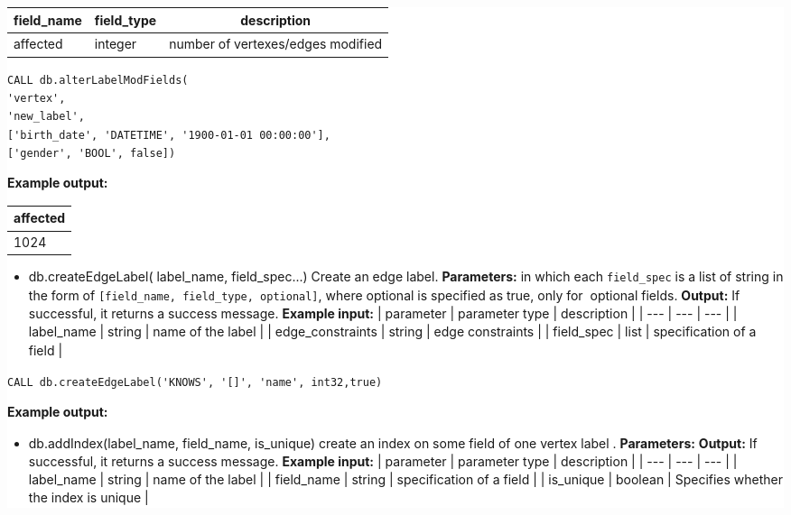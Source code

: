 | field_name | field_type | description |
| --- | --- | --- |
| affected | integer | number of vertexes/edges modified |

```
CALL db.alterLabelModFields(
'vertex',
'new_label',
['birth_date', 'DATETIME', '1900-01-01 00:00:00'],
['gender', 'BOOL', false])
```

**Example output:**  

| affected |
| --- |
| 1024 |

-  db.createEdgeLabel( label_name, field_spec...)
Create an edge label.
**Parameters:** 
in which each `field_spec` is a list of string in the form of `[field_name, field_type, optional]`, where optional is specified as true, only for  optional fields.
**Output:**
If successful, it returns a success message.
**Example input:** 
| parameter | parameter type | description |
| --- | --- | --- |
| label_name | string | name of the label |
| edge_constraints | string | edge constraints |
| field_spec | list | specification of a field |

```
CALL db.createEdgeLabel('KNOWS', '[]', 'name', int32,true)
```

**Example output:**  

-  db.addIndex(label_name, field_name, is_unique)
create an index on some field of one vertex label .
**Parameters:** 
**Output:**
If successful, it returns a success message.
**Example input:** 
| parameter | parameter type | description |
| --- | --- | --- |
| label_name | string | name of the label |
| field_name | string | specification of a field |
| is_unique | boolean | Specifies whether the index is unique |
